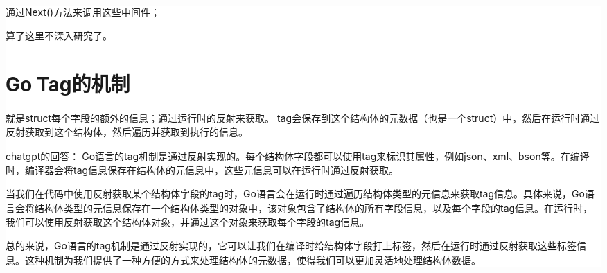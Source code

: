 通过Next()方法来调用这些中间件；

算了这里不深入研究了。

# Go Tag的机制
就是struct每个字段的额外的信息；通过运行时的反射来获取。
tag会保存到这个结构体的元数据（也是一个struct）中，然后在运行时通过反射获取到这个结构体，然后遍历并获取到执行的信息。


chatgpt的回答：
Go语言的tag机制是通过反射实现的。每个结构体字段都可以使用tag来标识其属性，例如json、xml、bson等。在编译时，编译器会将tag信息保存在结构体的元信息中，这些元信息可以在运行时通过反射获取。

当我们在代码中使用反射获取某个结构体字段的tag时，Go语言会在运行时通过遍历结构体类型的元信息来获取tag信息。具体来说，Go语言会将结构体类型的元信息保存在一个结构体类型的对象中，该对象包含了结构体的所有字段信息，以及每个字段的tag信息。在运行时，我们可以使用反射获取这个结构体对象，并通过这个对象来获取每个字段的tag信息。

总的来说，Go语言的tag机制是通过反射实现的，它可以让我们在编译时给结构体字段打上标签，然后在运行时通过反射获取这些标签信息。这种机制为我们提供了一种方便的方式来处理结构体的元数据，使得我们可以更加灵活地处理结构体数据。